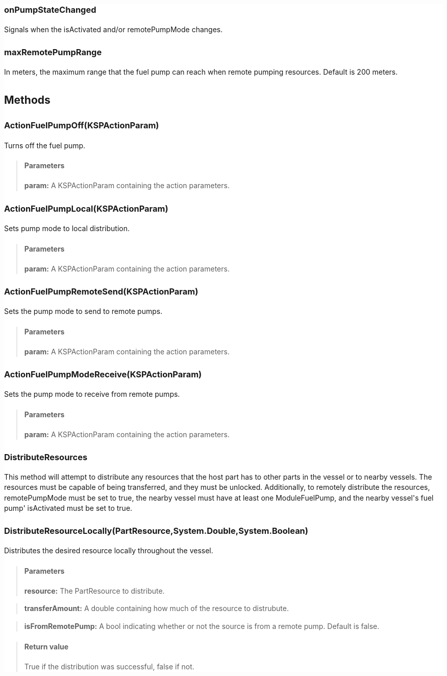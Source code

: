 ### onPumpStateChanged
Signals when the isActivated and/or remotePumpMode changes.
### maxRemotePumpRange
In meters, the maximum range that the fuel pump can reach when remote pumping resources. Default is 200 meters.
## Methods


### ActionFuelPumpOff(KSPActionParam)
Turns off the fuel pump.
> #### Parameters
> **param:** A KSPActionParam containing the action parameters.


### ActionFuelPumpLocal(KSPActionParam)
Sets pump mode to local distribution.
> #### Parameters
> **param:** A KSPActionParam containing the action parameters.


### ActionFuelPumpRemoteSend(KSPActionParam)
Sets the pump mode to send to remote pumps.
> #### Parameters
> **param:** A KSPActionParam containing the action parameters.


### ActionFuelPumpModeReceive(KSPActionParam)
Sets the pump mode to receive from remote pumps.
> #### Parameters
> **param:** A KSPActionParam containing the action parameters.


### DistributeResources
This method will attempt to distribute any resources that the host part has to other parts in the vessel or to nearby vessels. The resources must be capable of being transferred, and they must be unlocked. Additionally, to remotely distribute the resources, remotePumpMode must be set to true, the nearby vessel must have at least one ModuleFuelPump, and the nearby vessel's fuel pump' isActivated must be set to true.

### DistributeResourceLocally(PartResource,System.Double,System.Boolean)
Distributes the desired resource locally throughout the vessel.
> #### Parameters
> **resource:** The PartResource to distribute.

> **transferAmount:** A double containing how much of the resource to distrubute.

> **isFromRemotePump:** A bool indicating whether or not the source is from a remote pump. Default is false.

> #### Return value
> True if the distribution was successful, false if not.

